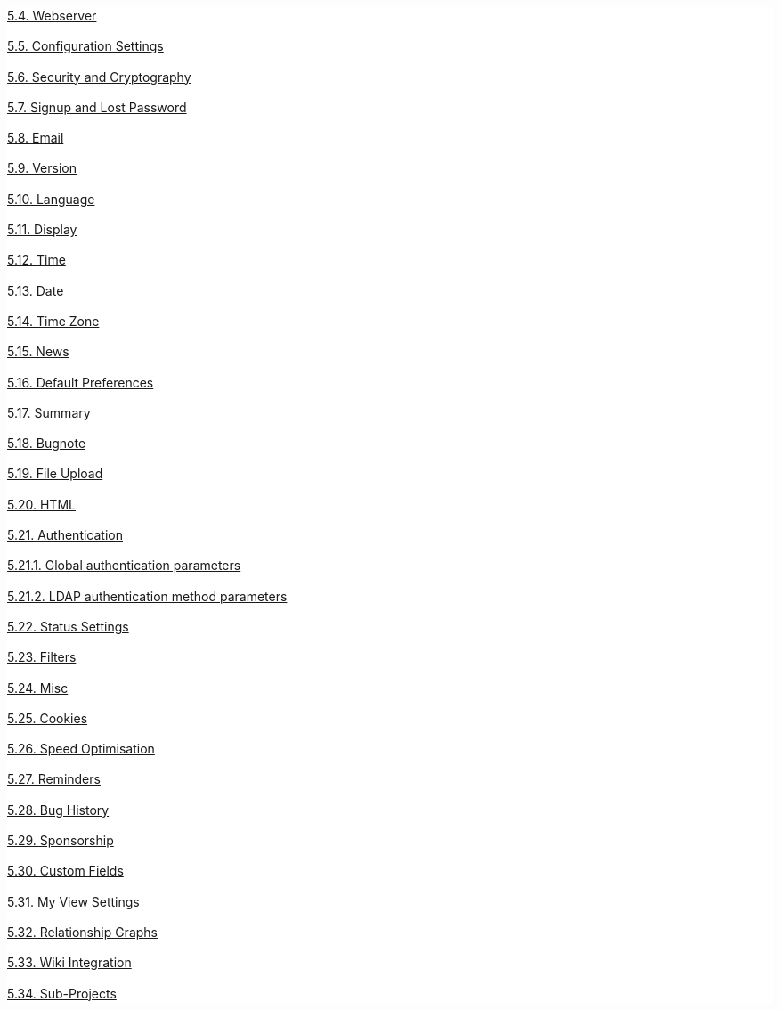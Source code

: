 [5.4. Webserver](#admin.config.webserver)

[5.5. Configuration Settings](#admin.config.settings)

[5.6. Security and Cryptography](#admin.config.security)

[5.7. Signup and Lost Password](#admin.config.signup)

[5.8. Email](#admin.config.email)

[5.9. Version](#admin.config.version)

[5.10. Language](#admin.config.language)

[5.11. Display](#admin.config.display)

[5.12. Time](#admin.config.time)

[5.13. Date](#admin.config.date)

[5.14. Time Zone](#admin.config.timezone)

[5.15. News](#admin.config.news)

[5.16. Default Preferences](#admin.config.defaults)

[5.17. Summary](#admin.config.summary)

[5.18. Bugnote](#admin.config.bugnote)

[5.19. File Upload](#admin.config.uploads)

[5.20. HTML](#admin.config.html)

[5.21. Authentication](#admin.config.auth)

[5.21.1. Global authentication parameters](#admin.config.auth.global)

[5.21.2. LDAP authentication method parameters](#admin.config.auth.ldap)

[5.22. Status Settings](#admin.config.status)

[5.23. Filters](#admin.config.filters)

[5.24. Misc](#admin.config.misc)

[5.25. Cookies](#admin.config.cookies)

[5.26. Speed Optimisation](#admin.config.speed)

[5.27. Reminders](#admin.config.reminders)

[5.28. Bug History](#admin.config.bughistory)

[5.29. Sponsorship](#admin.config.sponsorship)

[5.30. Custom Fields](#admin.config.customfields)

[5.31. My View Settings](#admin.config.myview)

[5.32. Relationship Graphs](#admin.config.relationship)

[5.33. Wiki Integration](#admin.config.wiki)

[5.34. Sub-Projects](#admin.config.subprojects)
